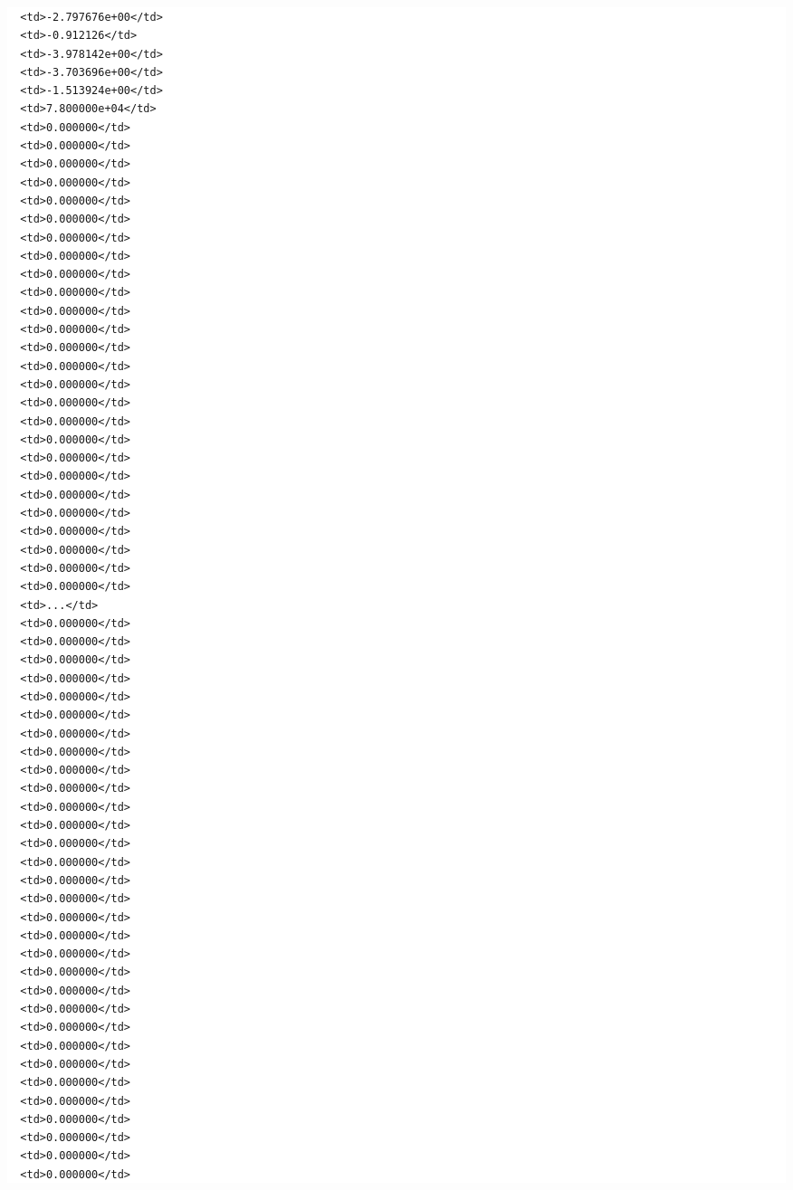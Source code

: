       <td>-2.797676e+00</td>
      <td>-0.912126</td>
      <td>-3.978142e+00</td>
      <td>-3.703696e+00</td>
      <td>-1.513924e+00</td>
      <td>7.800000e+04</td>
      <td>0.000000</td>
      <td>0.000000</td>
      <td>0.000000</td>
      <td>0.000000</td>
      <td>0.000000</td>
      <td>0.000000</td>
      <td>0.000000</td>
      <td>0.000000</td>
      <td>0.000000</td>
      <td>0.000000</td>
      <td>0.000000</td>
      <td>0.000000</td>
      <td>0.000000</td>
      <td>0.000000</td>
      <td>0.000000</td>
      <td>0.000000</td>
      <td>0.000000</td>
      <td>0.000000</td>
      <td>0.000000</td>
      <td>0.000000</td>
      <td>0.000000</td>
      <td>0.000000</td>
      <td>0.000000</td>
      <td>0.000000</td>
      <td>0.000000</td>
      <td>0.000000</td>
      <td>...</td>
      <td>0.000000</td>
      <td>0.000000</td>
      <td>0.000000</td>
      <td>0.000000</td>
      <td>0.000000</td>
      <td>0.000000</td>
      <td>0.000000</td>
      <td>0.000000</td>
      <td>0.000000</td>
      <td>0.000000</td>
      <td>0.000000</td>
      <td>0.000000</td>
      <td>0.000000</td>
      <td>0.000000</td>
      <td>0.000000</td>
      <td>0.000000</td>
      <td>0.000000</td>
      <td>0.000000</td>
      <td>0.000000</td>
      <td>0.000000</td>
      <td>0.000000</td>
      <td>0.000000</td>
      <td>0.000000</td>
      <td>0.000000</td>
      <td>0.000000</td>
      <td>0.000000</td>
      <td>0.000000</td>
      <td>0.000000</td>
      <td>0.000000</td>
      <td>0.000000</td>
      <td>0.000000</td>
